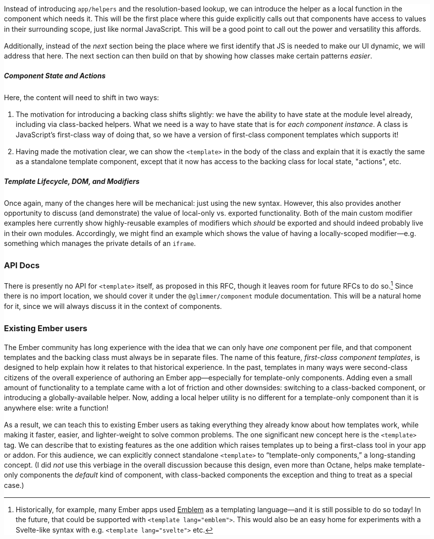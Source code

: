 Instead of introducing `app/helpers` and the resolution-based lookup, we can introduce the helper as a local function in the component which needs it. This will be the first place where this guide explicitly calls out that components have access to values in their surrounding scope, just like normal JavaScript. This will be a good point to call out the power and versatility this affords.

Additionally, instead of the *next* section being the place where we first identify that JS is needed to make our UI dynamic, we will address that here. The next section can then build on that by showing how classes make certain patterns *easier*.


##### Component State and Actions

Here, the content will need to shift in two ways:

1. The motivation for introducing a backing class shifts slightly: we have the ability to have state at the module level already, including via class-backed helpers. What we need is a way to have state that is for *each component instance*. A class is JavaScript’s first-class way of doing that, so we have a version of first-class component templates which supports it!

2. Having made the motivation clear, we can show the `<template>` in the body of the class and explain that it is exactly the same as a standalone template component, except that it now has access to the backing class for local state, "actions", etc.


##### Template Lifecycle, DOM, and Modifiers

Once again, many of the changes here will be mechanical: just using the new syntax. However, this also provides another opportunity to discuss (and demonstrate) the value of local-only vs. exported functionality. Both of the main custom modifier examples here currently show highly-reusable examples of modifiers which *should* be exported and should indeed probably live in their own modules. Accordingly, we might find an example which shows the value of having a locally-scoped modifier—e.g. something which manages the private details of an `iframe`.


### API Docs

There is presently no API for `<template>` itself, as proposed in this RFC, though it leaves room for future RFCs to do so.[^emblem-etc] Since there is no import location, we should cover it under the `@glimmer/component` module documentation. This will be a natural home for it, since we will always discuss it in the context of components.

[^emblem-etc]: Historically, for example, many Ember apps used [Emblem][emblem] as a templating language—and it is still possible to do so today! In the future, that could be supported with `<template lang="emblem">`. This would also be an easy home for experiments with a Svelte-like syntax with e.g. `<template lang="svelte">` etc.

[emblem]: http://emblemjs.com


### Existing Ember users

The Ember community has long experience with the idea that we can only have *one* component per file, and that component templates and the backing class must always be in separate files. The name of this feature, *first-class component templates*, is designed to help explain how it relates to that historical experience. In the past, templates in many ways were second-class citizens of the overall experience of authoring an Ember app—especially for template-only components. Adding even a small amount of functionality to a template came with a lot of friction and other downsides: switching to a class-backed component, or introducing a globally-available helper. Now, adding a local helper utility is no different for a template-only component than it is anywhere else: write a function!

As a result, we can teach this to existing Ember users as taking everything they already know about how templates work, while making it faster, easier, and lighter-weight to solve common problems. The one significant new concept here is the `<template>` tag. We can describe that to existing features as the one addition which raises templates up to being a first-class tool in your app or addon. For this audience, we can explicitly connect standalone `<template>` to “template-only components,” a long-standing concept. (I did *not* use this verbiage in the overall discussion because this design, even more than Octane, helps make template-only components the *default* kind of component, with class-backed components the exception and thing to treat as a special case.)


[^original-primitives-rfc]: See also [the SFC & Template Import Primitives RFC](https://github.com/emberjs/rfcs/blob/tomdale/template-primitives/text/000-sfc-and-template-import-primitives.md), which described the motivation for implementing the primitives on which this proposal will build.
[strict-resolver]: https://github.com/stefanpenner/ember-strict-resolver
[^strict-resolver-rfc]: See the still-open [RFC #0683][rfc-0683] for a discussion of the full set of concerns involved in resolution, which include but are not limited to the template concerns addressed here.
[rfc-0683]: https://github.com/emberjs/rfcs/pull/683
[^verbose-local]: In all cases, doing so requires introducing a backing class to make the value available to the template *or* writing Ember's strict mode template syntax manually (which is error-prone and extremely verbose: it is designed as an output format, not an authoring format).
[rfc-0756]: https://github.com/emberjs/rfcs/pull/756
[scopes]: https://docs.npmjs.com/cli/v8/using-npm/scope
[css-modules]: https://github.com/css-modules/css-modules
[e-css-m]: https://github.com/salsify/ember-css-modules
[^other-css-tools]: The same applies to all other similar tools, e.g. [Emotion][emotion], [Styled Components][styled-components], [vanilla-extract][vanilla-extract]: none of them work out of the box with our current design. Whatever anyone’s personal opinions on these specific, they’re potentially-valuable tools which are barely or not at all usable in Ember today.
[emotion]: https://emotion.sh/docs/@emotion/css
[styled-components]: https://styled-components.com
[vanilla-extract]: https://vanilla-extract.style
[^testing-rfc]: The test helper `render()` also does not actually render components today—but the *mental model* is that it does. See [RFC #0785][rfc-0785] which will allow `render` to work not only with templates (the _status quo_) but also with components. This will be an independent change which helps eliminate a number of quirks in the testing infrastructure today as well as make it more TypeScript friendly, but it complements *this* RFC by allowing local definition of tests.
[^microsyntax]: made that much more bespoke since [RFC #0585](https://emberjs.github.io/rfcs/0585-improved-ember-registry-apis.html) is accepted but not yet implemented
[rfc-0785]: https://github.com/emberjs/rfcs/pull/785
[rfc-0454]: https://github.com/emberjs/rfcs/pull/454
[rfc-0496]: https://emberjs.github.io/rfcs/0496-handlebars-strict-mode.html
[rfc-0432]: https://emberjs.github.io/rfcs/0432-contextual-helpers.html
[glimmerx]: https://glimmerjs.github.io/glimmer-experimental/
[eti]: https://github.com/ember-template-imports/ember-template-imports
[graphql]: https://www.apollographql.com/docs/react/data/queries/
[rfc-0481]: https://emberjs.github.io/rfcs/0481-component-templates-co-location.html
[glimmerx-playground]: https://glimmerjs.github.io/glimmer-experimental/
[limber]: https://limber.glimdown.com/
[storybook]: https://storybook.js.org
[non-colo-failure]: https://github.com/chriskrycho/fcct-interop-demo
[^deprecated-non-colo]: We may additionally wish to entirely deprecate non-colocated component templates as part of Polaris. However, even if we do so, we still *must* provide that debug output for the sake of the transition period, not least since that deprecation can only target Ember 5 at the earliest.
[rfc-0496-keyword]: https://emberjs.github.io/rfcs/0496-handlebars-strict-mode.html#keywords
[^glimmer-prelude]: Glimmer.js may provide its own prelude. While long-term the two should likely align, this RFC simply takes the _status quo_ as a given
[^prelude]: “Prelude” is the conventional name for this functionality in programming language design. See e.g. the discussion from [Rust’s `std::prelude` docs](https://doc.rust-lang.org/std/prelude/index.html).
[vsc-highlighting]: https://marketplace.visualstudio.com/items?itemName=chiragpat.vscode-glimmer
[tree-sitter-highlighting]: https://github.com/alexlafroscia/tree-sitter-glimmer
[^polaris]: Polaris was announced as planned at EmberConf 2021. This plan assumes we ship Polaris before Ember 5. If we ship Ember 5 first, the dynamics would be much the same, but with the major version as the point when we switch the default instead.
[^ts-component-name]: In TypeScript, this also extends to `GreetingComponentArgs` (or, with [RFC #0748][rfc-0748], something like `GreetingComponentSignature`), which gets *really* unwieldy!
[eslint-svelte]: https://github.com/sveltejs/eslint-plugin-svelte3
[lsp]: https://microsoft.github.io/language-server-protocol/
[uels]: https://marketplace.visualstudio.com/items?itemName=lifeart.vscode-ember-unstable
[glint]: https://github.com/typed-ember/glint
[colo-codemod]: https://github.com/ember-codemods/ember-component-template-colocation-migrator
[rfc-0748]: https://github.com/emberjs/rfcs/pull/748
[DT-toc]: https://github.com/DefinitelyTyped/DefinitelyTyped/blob/54d540ab4deb2588c0eff39dadf370cbf0a2dee4/types/ember__component/template-only.d.ts
[typedoc]: https://typedoc.org
[api-extractor]: https://api-extractor.com
[^hbs-custom-syntax]: Note that this also applies to the `hbs` syntax discussed in [**Alternatives: Template literals (`hbs`)**](#template-literals-hbs).
[^resolver-capitalized-components]: Historically users *had* to use this convention, but only because that was the decision for how the resolver would work.
[^namespace-deprecation]: Attentive readers will likely have noticed that this makes the namespace sigil a candidate for later deprecation, since it will be entirely redundant once the ecosystem moves fully to strict mode and template imports. However, that question is best left to a potential future RFC deprecating loose mode.
[platform-template]: http://developer.mozilla.org/en-US/docs/Web/HTML/Element/template
[^route-template]: One other *possible* upside is that we could then in theory use `<template>` in the context of routes—but it is not clear that that is preferable to the direction suggested by [RFC #0731][rfc-0731]. My own judgment is that using `<template>` that way would be a mistake.
[^recursive-module]: To see this for yourself, follow the instructions in [this gist](https://gist.github.com/chriskrycho/dc5adabd80c04d405c7a4894c0ffb99e). I had to test this out myself, and while it’s actually *very good* that modules work this way, I was initially surprised by it! If you’re curious: imports and exports are *static* and so are analyzed before the module is executed.
[^recursive-import-perf]: Without additional post-processing, this would also introduce extra runtime overhead in terms of the imports!
[rfc-0731]: https://github.com/emberjs/rfcs/pull/731